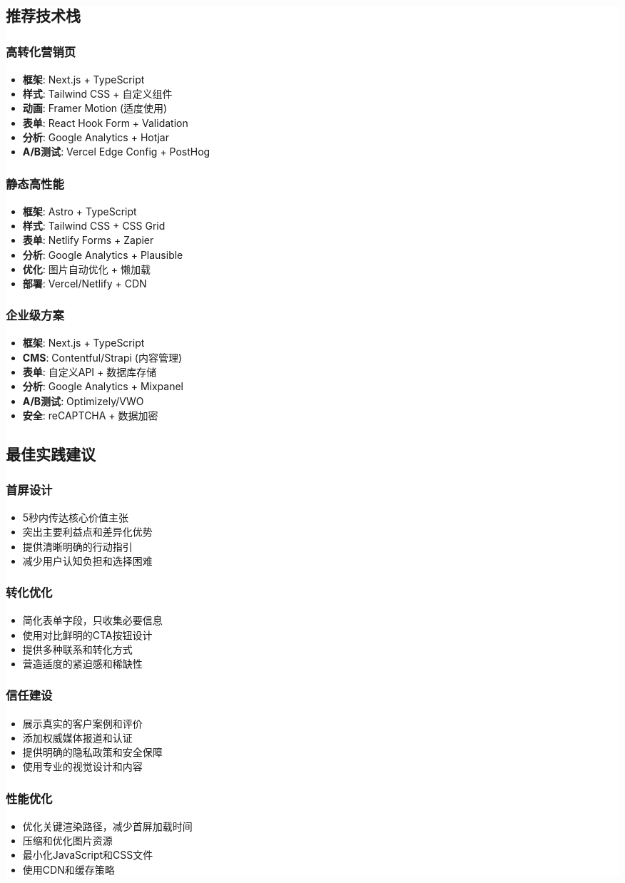 ## 推荐技术栈

### 高转化营销页
- **框架**: Next.js + TypeScript
- **样式**: Tailwind CSS + 自定义组件
- **动画**: Framer Motion (适度使用)
- **表单**: React Hook Form + Validation
- **分析**: Google Analytics + Hotjar
- **A/B测试**: Vercel Edge Config + PostHog

### 静态高性能
- **框架**: Astro + TypeScript  
- **样式**: Tailwind CSS + CSS Grid
- **表单**: Netlify Forms + Zapier
- **分析**: Google Analytics + Plausible
- **优化**: 图片自动优化 + 懒加载
- **部署**: Vercel/Netlify + CDN

### 企业级方案
- **框架**: Next.js + TypeScript
- **CMS**: Contentful/Strapi (内容管理)
- **表单**: 自定义API + 数据库存储
- **分析**: Google Analytics + Mixpanel
- **A/B测试**: Optimizely/VWO
- **安全**: reCAPTCHA + 数据加密

## 最佳实践建议

### 首屏设计
- 5秒内传达核心价值主张
- 突出主要利益点和差异化优势
- 提供清晰明确的行动指引
- 减少用户认知负担和选择困难

### 转化优化
- 简化表单字段，只收集必要信息
- 使用对比鲜明的CTA按钮设计
- 提供多种联系和转化方式
- 营造适度的紧迫感和稀缺性

### 信任建设
- 展示真实的客户案例和评价
- 添加权威媒体报道和认证
- 提供明确的隐私政策和安全保障
- 使用专业的视觉设计和内容

### 性能优化
- 优化关键渲染路径，减少首屏加载时间
- 压缩和优化图片资源
- 最小化JavaScript和CSS文件
- 使用CDN和缓存策略
